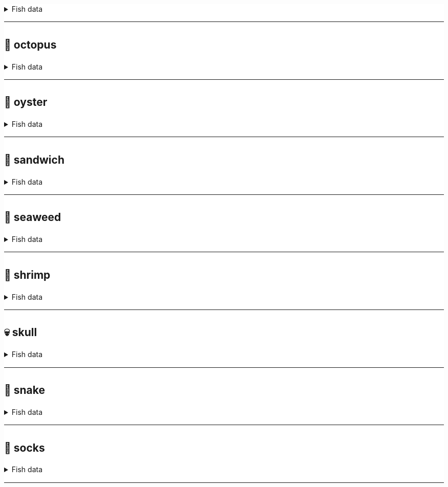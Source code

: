 <details><summary>Fish data</summary></details>

---------------

## 🐙 octopus

<details><summary>Fish data</summary></details>

---------------

## 🦪 oyster

<details><summary>Fish data</summary></details>

---------------

## 🥪 sandwich

<details><summary>Fish data</summary></details>

---------------

## 🌿 seaweed

<details><summary>Fish data</summary></details>

---------------

## 🦐 shrimp

<details><summary>Fish data</summary></details>

---------------

## 💀 skull

<details><summary>Fish data</summary></details>

---------------

## 🐍 snake

<details><summary>Fish data</summary></details>

---------------

## 🧦 socks

<details><summary>Fish data</summary></details>

---------------
